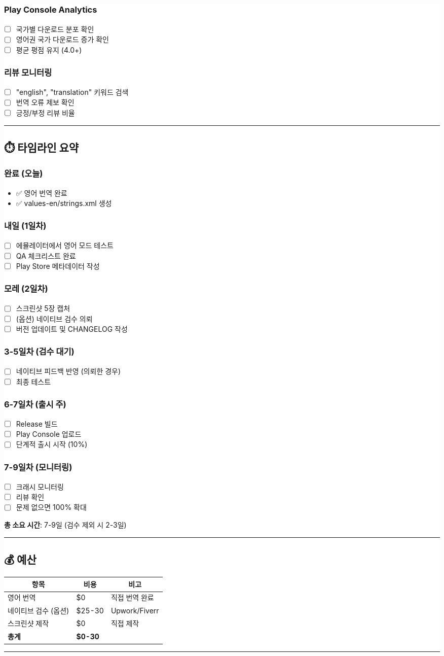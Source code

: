 ### Play Console Analytics
- [ ] 국가별 다운로드 분포 확인
- [ ] 영어권 국가 다운로드 증가 확인
- [ ] 평균 평점 유지 (4.0+)

### 리뷰 모니터링
- [ ] "english", "translation" 키워드 검색
- [ ] 번역 오류 제보 확인
- [ ] 긍정/부정 리뷰 비율

---

## ⏱️ 타임라인 요약

### 완료 (오늘)
- ✅ 영어 번역 완료
- ✅ values-en/strings.xml 생성

### 내일 (1일차)
- [ ] 에뮬레이터에서 영어 모드 테스트
- [ ] QA 체크리스트 완료
- [ ] Play Store 메타데이터 작성

### 모레 (2일차)
- [ ] 스크린샷 5장 캡처
- [ ] (옵션) 네이티브 검수 의뢰
- [ ] 버전 업데이트 및 CHANGELOG 작성

### 3-5일차 (검수 대기)
- [ ] 네이티브 피드백 반영 (의뢰한 경우)
- [ ] 최종 테스트

### 6-7일차 (출시 주)
- [ ] Release 빌드
- [ ] Play Console 업로드
- [ ] 단계적 출시 시작 (10%)

### 7-9일차 (모니터링)
- [ ] 크래시 모니터링
- [ ] 리뷰 확인
- [ ] 문제 없으면 100% 확대

**총 소요 시간**: 7-9일 (검수 제외 시 2-3일)

---

## 💰 예산

| 항목 | 비용 | 비고 |
|------|------|------|
| 영어 번역 | $0 | 직접 번역 완료 |
| 네이티브 검수 (옵션) | $25-30 | Upwork/Fiverr |
| 스크린샷 제작 | $0 | 직접 제작 |
| **총계** | **$0-30** | |

---